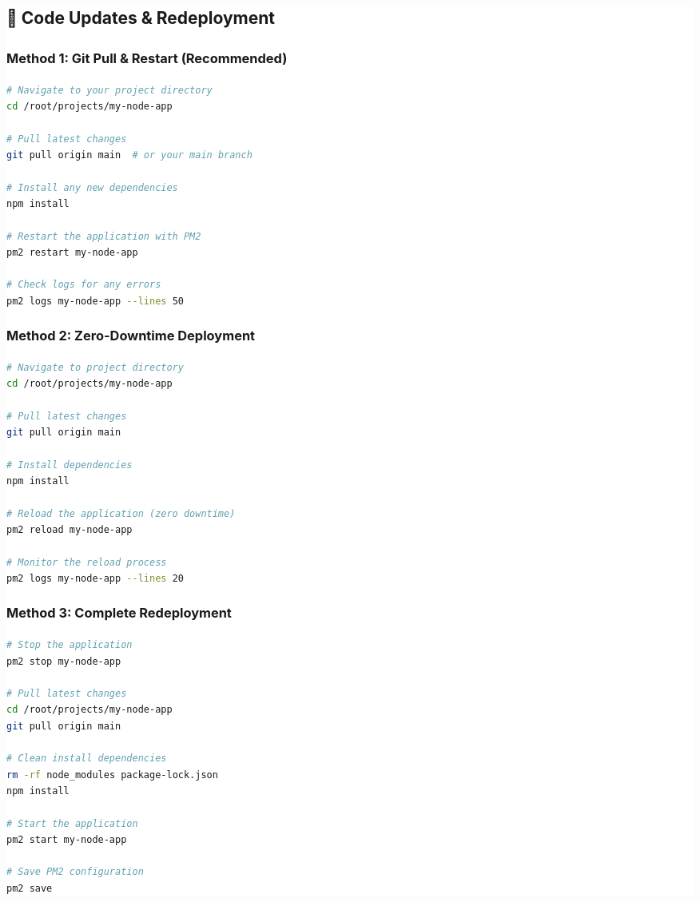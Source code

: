 ## 🔄 Code Updates & Redeployment

### Method 1: Git Pull & Restart (Recommended)

```bash
# Navigate to your project directory
cd /root/projects/my-node-app

# Pull latest changes
git pull origin main  # or your main branch

# Install any new dependencies
npm install

# Restart the application with PM2
pm2 restart my-node-app

# Check logs for any errors
pm2 logs my-node-app --lines 50
```

### Method 2: Zero-Downtime Deployment

```bash
# Navigate to project directory
cd /root/projects/my-node-app

# Pull latest changes
git pull origin main

# Install dependencies
npm install

# Reload the application (zero downtime)
pm2 reload my-node-app

# Monitor the reload process
pm2 logs my-node-app --lines 20
```

### Method 3: Complete Redeployment

```bash
# Stop the application
pm2 stop my-node-app

# Pull latest changes
cd /root/projects/my-node-app
git pull origin main

# Clean install dependencies
rm -rf node_modules package-lock.json
npm install

# Start the application
pm2 start my-node-app

# Save PM2 configuration
pm2 save
```
